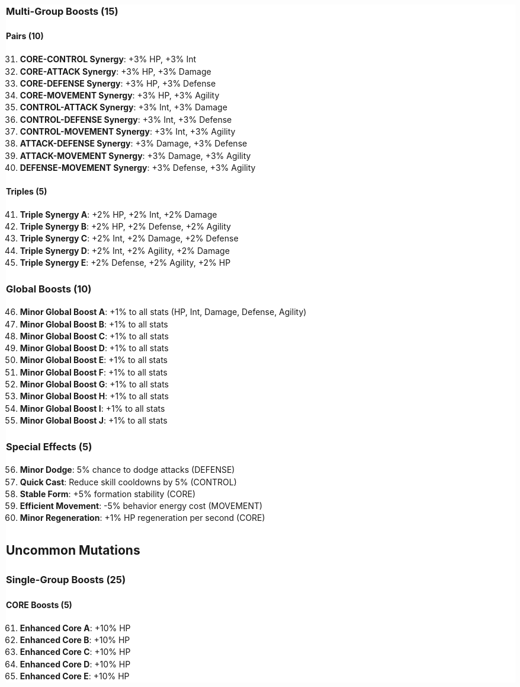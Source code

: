### Multi-Group Boosts (15)

#### Pairs (10)
31. **CORE-CONTROL Synergy**: +3% HP, +3% Int
32. **CORE-ATTACK Synergy**: +3% HP, +3% Damage
33. **CORE-DEFENSE Synergy**: +3% HP, +3% Defense
34. **CORE-MOVEMENT Synergy**: +3% HP, +3% Agility
35. **CONTROL-ATTACK Synergy**: +3% Int, +3% Damage
36. **CONTROL-DEFENSE Synergy**: +3% Int, +3% Defense
37. **CONTROL-MOVEMENT Synergy**: +3% Int, +3% Agility
38. **ATTACK-DEFENSE Synergy**: +3% Damage, +3% Defense
39. **ATTACK-MOVEMENT Synergy**: +3% Damage, +3% Agility
40. **DEFENSE-MOVEMENT Synergy**: +3% Defense, +3% Agility

#### Triples (5)
41. **Triple Synergy A**: +2% HP, +2% Int, +2% Damage
42. **Triple Synergy B**: +2% HP, +2% Defense, +2% Agility
43. **Triple Synergy C**: +2% Int, +2% Damage, +2% Defense
44. **Triple Synergy D**: +2% Int, +2% Agility, +2% Damage
45. **Triple Synergy E**: +2% Defense, +2% Agility, +2% HP

### Global Boosts (10)
46. **Minor Global Boost A**: +1% to all stats (HP, Int, Damage, Defense, Agility)
47. **Minor Global Boost B**: +1% to all stats
48. **Minor Global Boost C**: +1% to all stats
49. **Minor Global Boost D**: +1% to all stats
50. **Minor Global Boost E**: +1% to all stats
51. **Minor Global Boost F**: +1% to all stats
52. **Minor Global Boost G**: +1% to all stats
53. **Minor Global Boost H**: +1% to all stats
54. **Minor Global Boost I**: +1% to all stats
55. **Minor Global Boost J**: +1% to all stats

### Special Effects (5)
56. **Minor Dodge**: 5% chance to dodge attacks (DEFENSE)
57. **Quick Cast**: Reduce skill cooldowns by 5% (CONTROL)
58. **Stable Form**: +5% formation stability (CORE)
59. **Efficient Movement**: -5% behavior energy cost (MOVEMENT)
60. **Minor Regeneration**: +1% HP regeneration per second (CORE)

## Uncommon Mutations

### Single-Group Boosts (25)

#### CORE Boosts (5)
61. **Enhanced Core A**: +10% HP
62. **Enhanced Core B**: +10% HP
63. **Enhanced Core C**: +10% HP
64. **Enhanced Core D**: +10% HP
65. **Enhanced Core E**: +10% HP
